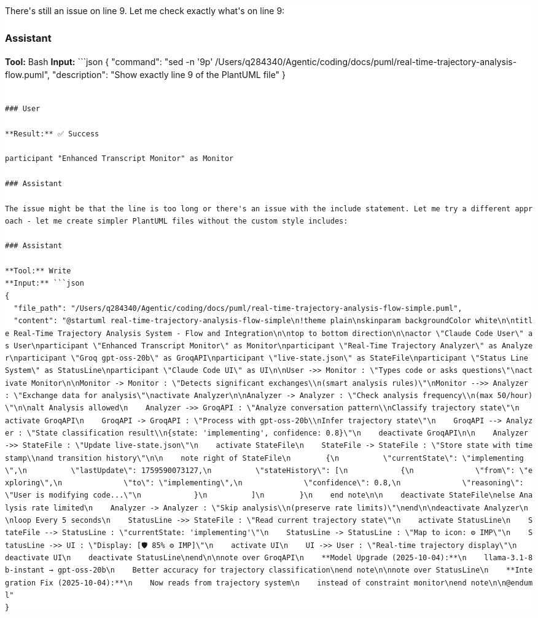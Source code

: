 There's still an issue on line 9. Let me check exactly what's on line 9:

### Assistant

**Tool:** Bash
**Input:** ```json
{
  "command": "sed -n '9p' /Users/q284340/Agentic/coding/docs/puml/real-time-trajectory-analysis-flow.puml",
  "description": "Show exactly line 9 of the PlantUML file"
}
```

### User

**Result:** ✅ Success

participant "Enhanced Transcript Monitor" as Monitor

### Assistant

The issue might be that the line is too long or there's an issue with the include statement. Let me try a different approach - let me create simpler PlantUML files without the custom style includes:

### Assistant

**Tool:** Write
**Input:** ```json
{
  "file_path": "/Users/q284340/Agentic/coding/docs/puml/real-time-trajectory-analysis-flow-simple.puml",
  "content": "@startuml real-time-trajectory-analysis-flow-simple\n!theme plain\nskinparam backgroundColor white\n\ntitle Real-Time Trajectory Analysis System - Flow and Integration\n\ntop to bottom direction\n\nactor \"Claude Code User\" as User\nparticipant \"Enhanced Transcript Monitor\" as Monitor\nparticipant \"Real-Time Trajectory Analyzer\" as Analyzer\nparticipant \"Groq gpt-oss-20b\" as GroqAPI\nparticipant \"live-state.json\" as StateFile\nparticipant \"Status Line System\" as StatusLine\nparticipant \"Claude Code UI\" as UI\n\nUser ->> Monitor : \"Types code or asks questions\"\nactivate Monitor\n\nMonitor -> Monitor : \"Detects significant exchanges\\n(smart analysis rules)\"\nMonitor -->> Analyzer : \"Exchange data for analysis\"\nactivate Analyzer\n\nAnalyzer -> Analyzer : \"Check analysis frequency\\n(max 50/hour)\"\n\nalt Analysis allowed\n    Analyzer ->> GroqAPI : \"Analyze conversation pattern\\nClassify trajectory state\"\n    activate GroqAPI\n    GroqAPI -> GroqAPI : \"Process with gpt-oss-20b\\nInfer trajectory state\"\n    GroqAPI --> Analyzer : \"State classification result\\n{state: 'implementing', confidence: 0.8}\"\n    deactivate GroqAPI\n\n    Analyzer ->> StateFile : \"Update live-state.json\"\n    activate StateFile\n    StateFile -> StateFile : \"Store state with timestamp\\nand transition history\"\n\n    note right of StateFile\n        {\n          \"currentState\": \"implementing\",\n          \"lastUpdate\": 1759590073127,\n          \"stateHistory\": [\n            {\n              \"from\": \"exploring\",\n              \"to\": \"implementing\",\n              \"confidence\": 0.8,\n              \"reasoning\": \"User is modifying code...\"\n            }\n          ]\n        }\n    end note\n\n    deactivate StateFile\nelse Analysis rate limited\n    Analyzer -> Analyzer : \"Skip analysis\\n(preserve rate limits)\"\nend\n\ndeactivate Analyzer\n\nloop Every 5 seconds\n    StatusLine ->> StateFile : \"Read current trajectory state\"\n    activate StatusLine\n    StateFile --> StatusLine : \"currentState: 'implementing'\"\n    StatusLine -> StatusLine : \"Map to icon: ⚙️ IMP\"\n    StatusLine ->> UI : \"Display: [🛡️ 85% ⚙️ IMP]\"\n    activate UI\n    UI ->> User : \"Real-time trajectory display\"\n    deactivate UI\n    deactivate StatusLine\nend\n\nnote over GroqAPI\n    **Model Upgrade (2025-10-04):**\n    llama-3.1-8b-instant → gpt-oss-20b\n    Better accuracy for trajectory classification\nend note\n\nnote over StatusLine\n    **Integration Fix (2025-10-04):**\n    Now reads from trajectory system\n    instead of constraint monitor\nend note\n\n@enduml"
}
```

